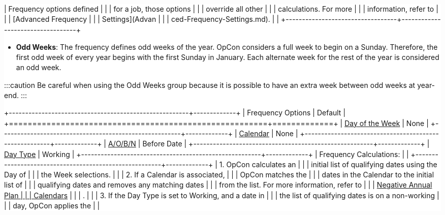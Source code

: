 |     Frequency options defined    |                                  |
|     for a job, those options     |                                  |
|     override all other           |                                  |
|     calculations. For more       |                                  |
|     information, refer to        |                                  |
|     [Advanced Frequency          |                                  | |     Settings](Advan              |                                  |
| ced-Frequency-Settings.md). |                                  |
+----------------------------------+----------------------------------+

- **Odd Weeks**: The frequency defines odd weeks of the year.
    OpCon considers a full week to begin on a
    Sunday. Therefore, the first odd week of every year begins with the
    first Sunday in January. Each alternate week for the rest of the
    year is considered an odd week.

:::caution
Be careful when using the Odd Weeks group because it is possible to have an extra week between odd weeks at year-end.
:::

+-------------------------------------------------------+-------------+
| Frequency Options                                     | Default     |
+=======================================================+=============+
| [Day of the Week](#Day_of_the_Week)                   | None        |
+-------------------------------------------------------+-------------+
| [Calendar](#Calendar)                                 | None        |
+-------------------------------------------------------+-------------+
| [A/O/B/N](#A/O/B/N)                                   | Before Date |
+-------------------------------------------------------+-------------+
| [Day Type](#Day_Type)                                 | Working     |
+-------------------------------------------------------+-------------+
| Frequency Calculations:                               |             |
+-------------------------------------------------------+-------------+
| 1.  OpCon calculates an    |             |
|     initial list of qualifying dates using the Day of |             |
|     the Week selections.                              |             |
| 2.  If a Calendar is associated,                      |             |
|     OpCon matches the      |             |
|     dates in the Calendar to the initial list of      |             |
|     qualifying dates and removes any matching dates   |             |
|     from the list. For more information, refer to     |             |
|     [Negative Annual Plan                             |             | |     Calendars](../objects/calendars.md#Negative)        |             |
|     .                                           |             |
| 3.  If the Day Type is set to Working, and a date in  |             |
|     the list of qualifying dates is on a non-working  |             |
|     day, OpCon applies the |             |